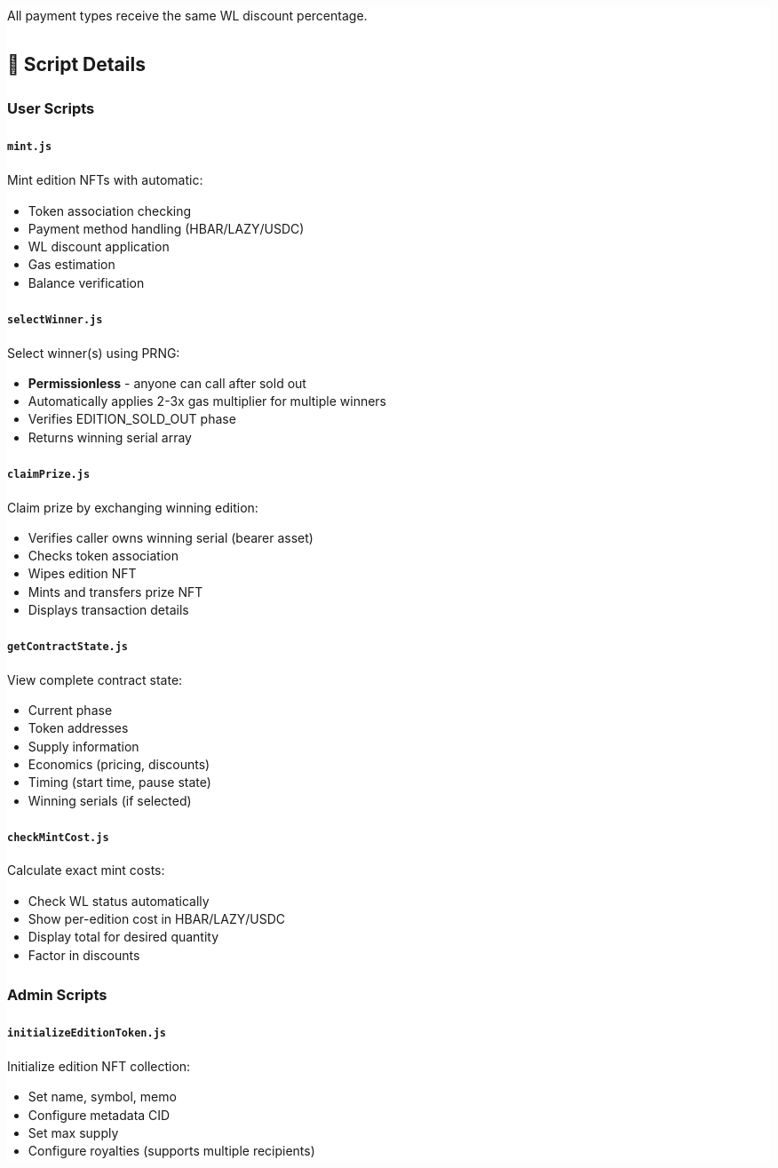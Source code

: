 All payment types receive the same WL discount percentage.

## 📖 Script Details

### User Scripts

#### `mint.js`
Mint edition NFTs with automatic:
- Token association checking
- Payment method handling (HBAR/LAZY/USDC)
- WL discount application
- Gas estimation
- Balance verification

#### `selectWinner.js`
Select winner(s) using PRNG:
- **Permissionless** - anyone can call after sold out
- Automatically applies 2-3x gas multiplier for multiple winners
- Verifies EDITION_SOLD_OUT phase
- Returns winning serial array

#### `claimPrize.js`
Claim prize by exchanging winning edition:
- Verifies caller owns winning serial (bearer asset)
- Checks token association
- Wipes edition NFT
- Mints and transfers prize NFT
- Displays transaction details

#### `getContractState.js`
View complete contract state:
- Current phase
- Token addresses
- Supply information
- Economics (pricing, discounts)
- Timing (start time, pause state)
- Winning serials (if selected)

#### `checkMintCost.js`
Calculate exact mint costs:
- Check WL status automatically
- Show per-edition cost in HBAR/LAZY/USDC
- Display total for desired quantity
- Factor in discounts

### Admin Scripts

#### `initializeEditionToken.js`
Initialize edition NFT collection:
- Set name, symbol, memo
- Configure metadata CID
- Set max supply
- Configure royalties (supports multiple recipients)
